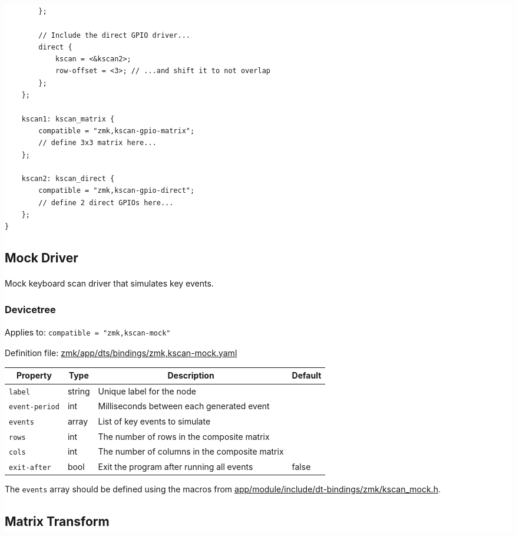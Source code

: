 ```dts
        };

        // Include the direct GPIO driver...
        direct {
            kscan = <&kscan2>;
            row-offset = <3>; // ...and shift it to not overlap
        };
    };

    kscan1: kscan_matrix {
        compatible = "zmk,kscan-gpio-matrix";
        // define 3x3 matrix here...
    };

    kscan2: kscan_direct {
        compatible = "zmk,kscan-gpio-direct";
        // define 2 direct GPIOs here...
    };
}
```

## Mock Driver

Mock keyboard scan driver that simulates key events.

### Devicetree

Applies to: `compatible = "zmk,kscan-mock"`

Definition file: [zmk/app/dts/bindings/zmk,kscan-mock.yaml](https://github.com/zmkfirmware/zmk/blob/main/app/dts/bindings/zmk%2Ckscan-mock.yaml)

| Property       | Type   | Description                                   | Default |
| -------------- | ------ | --------------------------------------------- | ------- |
| `label`        | string | Unique label for the node                     |         |
| `event-period` | int    | Milliseconds between each generated event     |         |
| `events`       | array  | List of key events to simulate                |         |
| `rows`         | int    | The number of rows in the composite matrix    |         |
| `cols`         | int    | The number of columns in the composite matrix |         |
| `exit-after`   | bool   | Exit the program after running all events     | false   |

The `events` array should be defined using the macros from [app/module/include/dt-bindings/zmk/kscan_mock.h](https://github.com/zmkfirmware/zmk/blob/main/app/module/include/dt-bindings/zmk/kscan_mock.h).

## Matrix Transform
